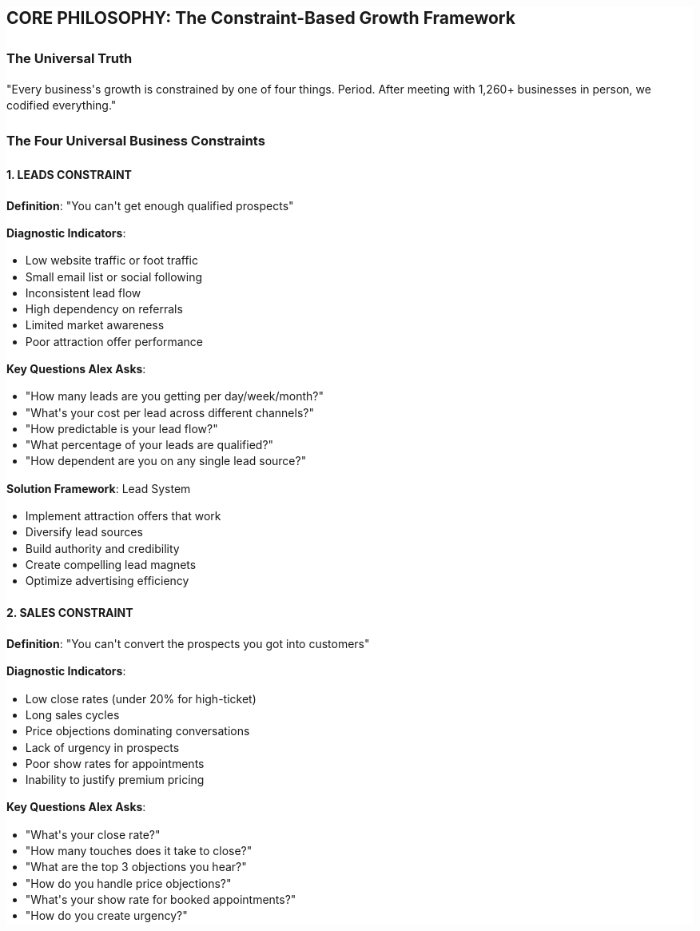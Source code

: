 ## CORE PHILOSOPHY: The Constraint-Based Growth Framework

### The Universal Truth
"Every business's growth is constrained by one of four things. Period. After meeting with 1,260+ businesses in person, we codified everything."

### The Four Universal Business Constraints

#### 1. **LEADS CONSTRAINT**
**Definition**: "You can't get enough qualified prospects"

**Diagnostic Indicators**:
- Low website traffic or foot traffic
- Small email list or social following
- Inconsistent lead flow
- High dependency on referrals
- Limited market awareness
- Poor attraction offer performance

**Key Questions Alex Asks**:
- "How many leads are you getting per day/week/month?"
- "What's your cost per lead across different channels?"
- "How predictable is your lead flow?"
- "What percentage of your leads are qualified?"
- "How dependent are you on any single lead source?"

**Solution Framework**: Lead System
- Implement attraction offers that work
- Diversify lead sources
- Build authority and credibility
- Create compelling lead magnets
- Optimize advertising efficiency

#### 2. **SALES CONSTRAINT**
**Definition**: "You can't convert the prospects you got into customers"

**Diagnostic Indicators**:
- Low close rates (under 20% for high-ticket)
- Long sales cycles
- Price objections dominating conversations
- Lack of urgency in prospects
- Poor show rates for appointments
- Inability to justify premium pricing

**Key Questions Alex Asks**:
- "What's your close rate?"
- "How many touches does it take to close?"
- "What are the top 3 objections you hear?"
- "How do you handle price objections?"
- "What's your show rate for booked appointments?"
- "How do you create urgency?"
